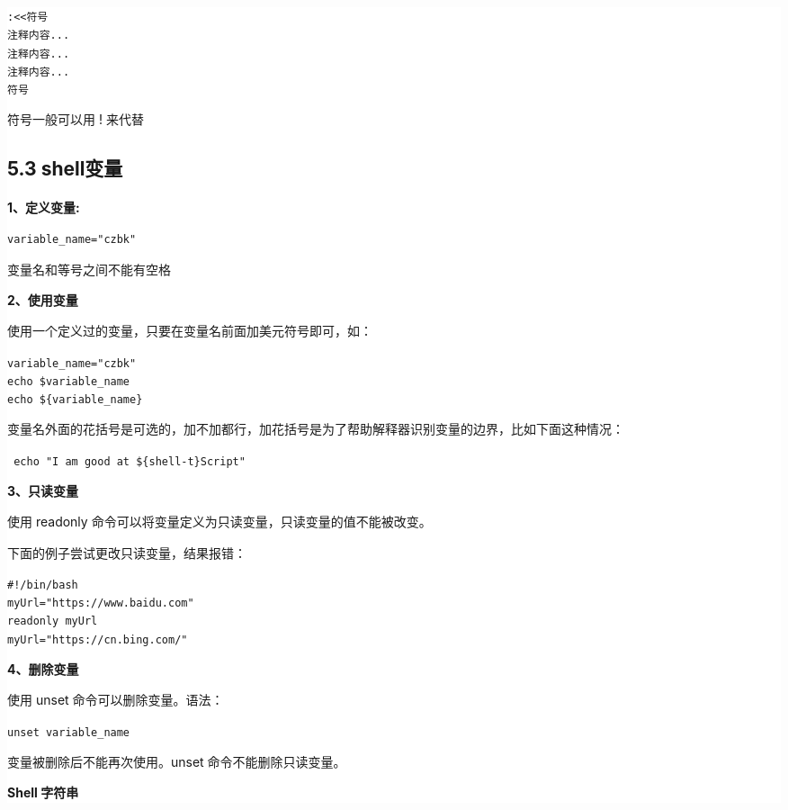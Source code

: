 ```shell
:<<符号
注释内容...
注释内容...
注释内容...
符号
```

符号一般可以用 ! 来代替

## 5.3 shell变量

**1、定义变量:**

```
variable_name="czbk"
```

变量名和等号之间不能有空格

**2、使用变量**

使用一个定义过的变量，只要在变量名前面加美元符号即可，如：

```shell
variable_name="czbk"
echo $variable_name
echo ${variable_name}
```

变量名外面的花括号是可选的，加不加都行，加花括号是为了帮助解释器识别变量的边界，比如下面这种情况：

```shell
 echo "I am good at ${shell-t}Script"
```

**3、只读变量**

使用 readonly 命令可以将变量定义为只读变量，只读变量的值不能被改变。

下面的例子尝试更改只读变量，结果报错：

```shell
#!/bin/bash
myUrl="https://www.baidu.com"
readonly myUrl
myUrl="https://cn.bing.com/"
```

**4、删除变量**

使用 unset 命令可以删除变量。语法：

```
unset variable_name
```

变量被删除后不能再次使用。unset 命令不能删除只读变量。

**Shell 字符串**
